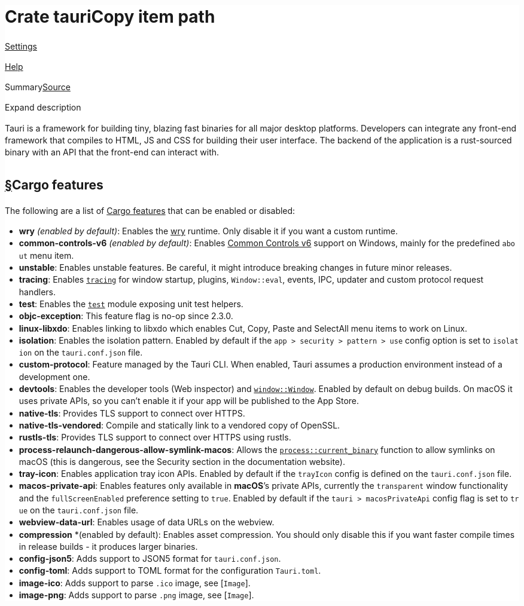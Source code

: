 # Crate tauriCopy item path

[Settings](../settings.html)

[Help](../help.html)

Summary[Source](../src/tauri/lib.rs.html#5-1266)

Expand description

Tauri is a framework for building tiny, blazing fast binaries for all major desktop platforms.
Developers can integrate any front-end framework that compiles to HTML, JS and CSS for building their user interface.
The backend of the application is a rust-sourced binary with an API that the front-end can interact with.

## [§](#cargo-features)Cargo features

The following are a list of [Cargo features](https://doc.rust-lang.org/stable/cargo/reference/manifest.html#the-features-section) that can be enabled or disabled:

* **wry** *(enabled by default)*: Enables the [wry](https://github.com/tauri-apps/wry) runtime. Only disable it if you want a custom runtime.
* **common-controls-v6** *(enabled by default)*: Enables [Common Controls v6](https://learn.microsoft.com/en-us/windows/win32/controls/common-control-versions) support on Windows, mainly for the predefined `about` menu item.
* **unstable**: Enables unstable features. Be careful, it might introduce breaking changes in future minor releases.
* **tracing**: Enables [`tracing`](https://docs.rs/tracing/latest/tracing) for window startup, plugins, `Window::eval`, events, IPC, updater and custom protocol request handlers.
* **test**: Enables the [`test`](tauri\test\index.html.md "mod tauri::test") module exposing unit test helpers.
* **objc-exception**: This feature flag is no-op since 2.3.0.
* **linux-libxdo**: Enables linking to libxdo which enables Cut, Copy, Paste and SelectAll menu items to work on Linux.
* **isolation**: Enables the isolation pattern. Enabled by default if the `app > security > pattern > use` config option is set to `isolation` on the `tauri.conf.json` file.
* **custom-protocol**: Feature managed by the Tauri CLI. When enabled, Tauri assumes a production environment instead of a development one.
* **devtools**: Enables the developer tools (Web inspector) and [`window::Window`](tauri\window\struct.Window.html_method.open_devtools.md "struct tauri::window::Window"). Enabled by default on debug builds.
  On macOS it uses private APIs, so you can’t enable it if your app will be published to the App Store.
* **native-tls**: Provides TLS support to connect over HTTPS.
* **native-tls-vendored**: Compile and statically link to a vendored copy of OpenSSL.
* **rustls-tls**: Provides TLS support to connect over HTTPS using rustls.
* **process-relaunch-dangerous-allow-symlink-macos**: Allows the [`process::current_binary`](tauri\process\fn.current_binary.html.md "fn tauri::process::current_binary") function to allow symlinks on macOS (this is dangerous, see the Security section in the documentation website).
* **tray-icon**: Enables application tray icon APIs. Enabled by default if the `trayIcon` config is defined on the `tauri.conf.json` file.
* **macos-private-api**: Enables features only available in **macOS**’s private APIs, currently the `transparent` window functionality and the `fullScreenEnabled` preference setting to `true`. Enabled by default if the `tauri > macosPrivateApi` config flag is set to `true` on the `tauri.conf.json` file.
* **webview-data-url**: Enables usage of data URLs on the webview.
* **compression** \*(enabled by default): Enables asset compression. You should only disable this if you want faster compile times in release builds - it produces larger binaries.
* **config-json5**: Adds support to JSON5 format for `tauri.conf.json`.
* **config-toml**: Adds support to TOML format for the configuration `Tauri.toml`.
* **image-ico**: Adds support to parse `.ico` image, see [`Image`].
* **image-png**: Adds support to parse `.png` image, see [`Image`].